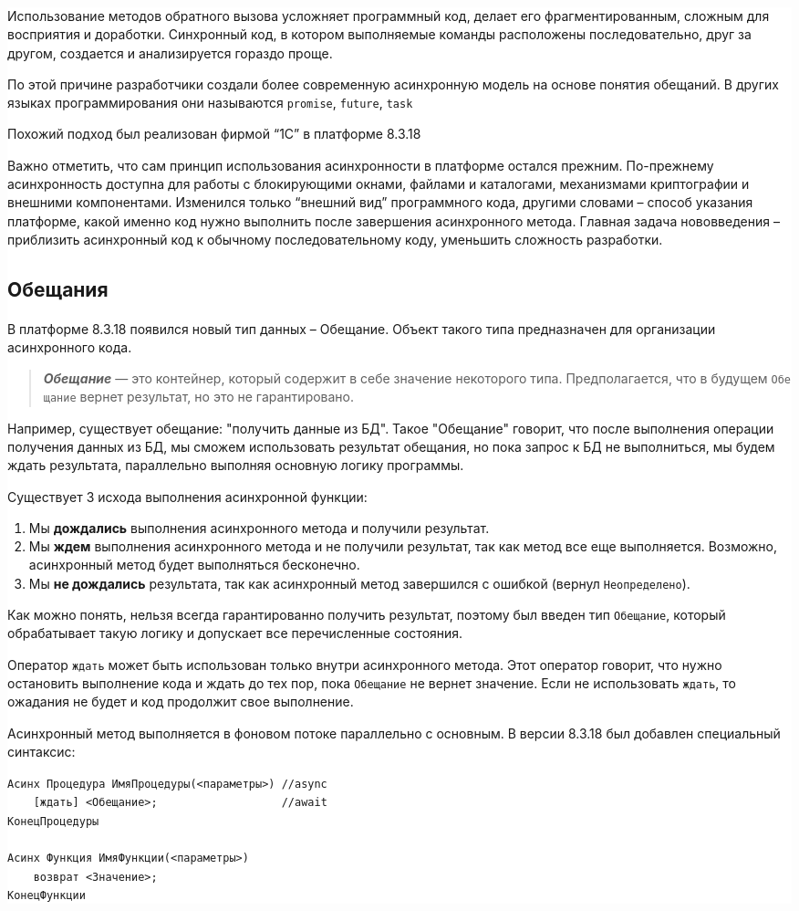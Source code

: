 
Использование методов обратного вызова усложняет программный код, делает его фрагментированным, сложным для восприятия и доработки. Синхронный код, в котором выполняемые команды расположены последовательно, друг за другом, создается и анализируется гораздо проще.

По этой причине разработчики создали более современную асинхронную модель на основе понятия обещаний. В других языках программирования они называются `promise`, `future`, `task`

Похожий подход был реализован фирмой “1С” в платформе 8.3.18

Важно отметить, что сам принцип использования асинхронности в платформе остался прежним. По-прежнему асинхронность доступна для работы с блокирующими окнами, файлами и каталогами, механизмами криптографии и внешними компонентами. Изменился только “внешний вид” программного кода, другими словами – способ указания платформе, какой именно код нужно выполнить после завершения асинхронного метода. Главная задача нововведения – приблизить асинхронный код к обычному последовательному коду, уменьшить сложность разработки.

## Обещания

В платформе 8.3.18 появился новый тип данных – Обещание. Объект такого типа предназначен для организации асинхронного кода.

>***Обещание*** — это контейнер, который содержит в себе значение некоторого типа. Предполагается, что в будущем `Обещание` вернет результат, но это не гарантировано.

Например, существует обещание: "получить данные из БД". Такое "Обещание" говорит, что после выполнения операции получения данных из БД, мы сможем использовать результат обещания, но пока запрос к БД не выполниться, мы будем ждать результата, параллельно выполняя основную логику программы.

Существует 3 исхода выполнения асинхронной функции:

1. Мы **дождались** выполнения асинхронного метода и получили результат.
2. Мы **ждем** выполнения асинхронного метода и не получили результат, так как метод все еще выполняется. Возможно, асинхронный метод будет выполняться бесконечно.
3. Мы **не дождались** результата, так как асинхронный метод завершился с ошибкой (вернул `Неопределено`).

Как можно понять, нельзя всегда гарантированно получить результат, поэтому был введен тип `Обещание`, который обрабатывает такую логику и допускает все перечисленные состояния.

Оператор `ждать` может быть использован только внутри асинхронного метода. Этот оператор говорит, что нужно остановить выполнение кода и ждать до тех пор, пока `Обещание` не вернет значение. Если не использовать `ждать`, то ожадания не будет и код продолжит свое выполнение.

Асинхронный метод выполняется в фоновом потоке параллельно с основным. В версии 8.3.18 был добавлен специальный синтаксис:

```bsl
Асинх Процедура ИмяПроцедуры(<параметры>) //async
    [ждать] <Обещание>;                   //await
КонецПроцедуры

Асинх Функция ИмяФункции(<параметры>)
    возврат <Значение>;
КонецФункции
```
